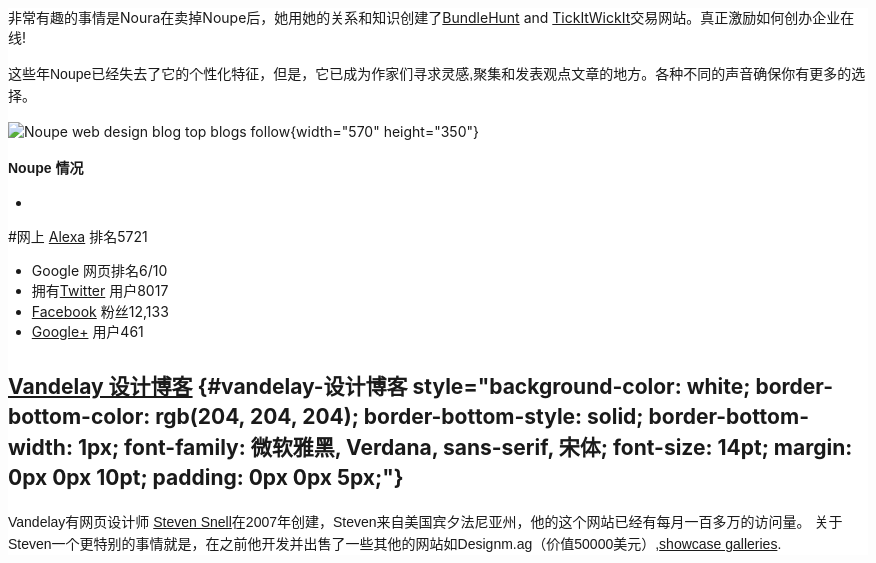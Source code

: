 非常有趣的事情是Noura在卖掉Noupe后，她用她的关系和知识创建了[BundleHunt](http://bundlehunt.com/) and [TickItWickIt](http://tickitwickit.com/)交易网站。真正激励如何创办企业在线!

</div>

<div
style="background-color: white; font-family: 微软雅黑, Verdana, sans-serif, 宋体; font-size: 14px; line-height: 22px; margin-bottom: 5pt; padding: 0px;">

这些年Noupe已经失去了它的个性化特征，但是，它已成为作家们寻求灵感,聚集和发表观点文章的地方。各种不同的声音确保你有更多的选择。

</div>

![Noupe web design blog top blogs
follow](http://static.oschina.net/uploads/img/201308/15222901_V92h.jpg "noupe-web-design-blog-top-blogs-follow.jpg"){width="570"
height="350"}<span
style="background-color: white; font-family: 微软雅黑, Verdana, sans-serif, 宋体; font-size: 14px; line-height: 22px;"></span>

<div
style="background-color: white; font-family: 微软雅黑, Verdana, sans-serif, 宋体; font-size: 14px; line-height: 22px; margin-bottom: 5pt; padding: 0px;">




</div>

<div
style="background-color: white; font-family: 微软雅黑, Verdana, sans-serif, 宋体; font-size: 14px; line-height: 22px; margin-bottom: 5pt; padding: 0px;">

**Noupe 情况**

</div>

-   
#网上 [Alexa](http://www.alexa.com/siteinfo/noupe.com) 排名5721
-   Google 网页排名6/10
-   拥有[Twitter](https://twitter.com/NoupeMag) 用户8017
-   [Facebook](https://www.facebook.com/noupemag) 粉丝12,133
-   [Google+](https://plus.google.com/111449416932367061821/posts) 用户461

[**Vandelay 设计博客**](http://vandelaydesign.com/blog/) {#vandelay-设计博客 style="background-color: white; border-bottom-color: rgb(204, 204, 204); border-bottom-style: solid; border-bottom-width: 1px; font-family: 微软雅黑, Verdana, sans-serif, 宋体; font-size: 14pt; margin: 0px 0px 10pt; padding: 0px 0px 5px;"}
--------------------------------------------------------

<div
style="background-color: white; font-family: 微软雅黑, Verdana, sans-serif, 宋体; font-size: 14px; line-height: 22px; margin-bottom: 5pt; padding: 0px;">

Vandelay有网页设计师 [Steven
Snell](https://plus.google.com/113423193188919213720)在2007年创建，Steven来自美国宾夕法尼亚州，他的这个网站已经有每月一百多万的访问量。 关于Steven一个更特别的事情就是，在之前他开发并出售了一些其他的网站如Designm.ag（价值50000美元）,[showcase
galleries](https://flippa.com/107113-established-network-of-design-gallery-sites).
